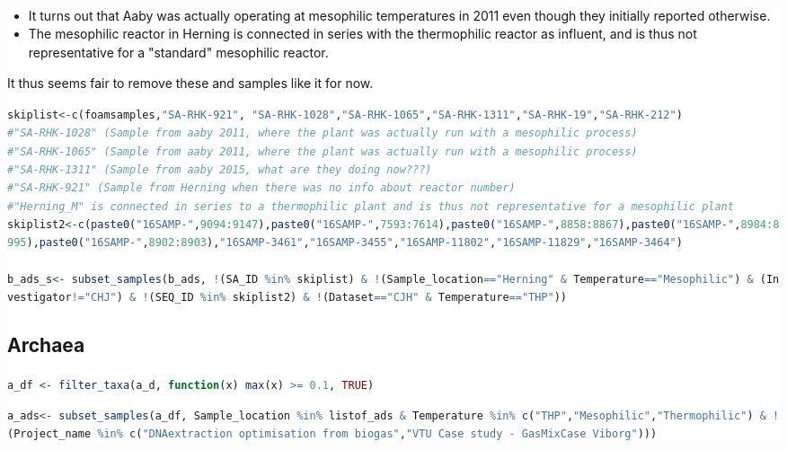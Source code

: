 -   It turns out that Aaby was actually operating at mesophilic temperatures in 2011 even though they initially reported otherwise.
-   The mesophilic reactor in Herning is connected in series with the thermophilic reactor as influent, and is thus not representative for a "standard" mesophilic reactor.

It thus seems fair to remove these and samples like it for now.

``` r
skiplist<-c(foamsamples,"SA-RHK-921", "SA-RHK-1028","SA-RHK-1065","SA-RHK-1311","SA-RHK-19","SA-RHK-212")
#"SA-RHK-1028" (Sample from aaby 2011, where the plant was actually run with a mesophilic process)
#"SA-RHK-1065" (Sample from aaby 2011, where the plant was actually run with a mesophilic process)
#"SA-RHK-1311" (Sample from aaby 2015, what are they doing now???)
#"SA-RHK-921" (Sample from Herning when there was no info about reactor number)
#"Herning_M" is connected in series to a thermophilic plant and is thus not representative for a mesophilic plant 
skiplist2<-c(paste0("16SAMP-",9094:9147),paste0("16SAMP-",7593:7614),paste0("16SAMP-",8858:8867),paste0("16SAMP-",8984:8995),paste0("16SAMP-",8902:8903),"16SAMP-3461","16SAMP-3455","16SAMP-11802","16SAMP-11829","16SAMP-3464")

b_ads_s<- subset_samples(b_ads, !(SA_ID %in% skiplist) & !(Sample_location=="Herning" & Temperature=="Mesophilic") & (Investigator!="CHJ") & !(SEQ_ID %in% skiplist2) & !(Dataset=="CJH" & Temperature=="THP"))
```

Archaea
-------

``` r
a_df <- filter_taxa(a_d, function(x) max(x) >= 0.1, TRUE)
```

``` r
a_ads<- subset_samples(a_df, Sample_location %in% listof_ads & Temperature %in% c("THP","Mesophilic","Thermophilic") & !(Project_name %in% c("DNAextraction optimisation from biogas","VTU Case study - GasMixCase Viborg")))
```
